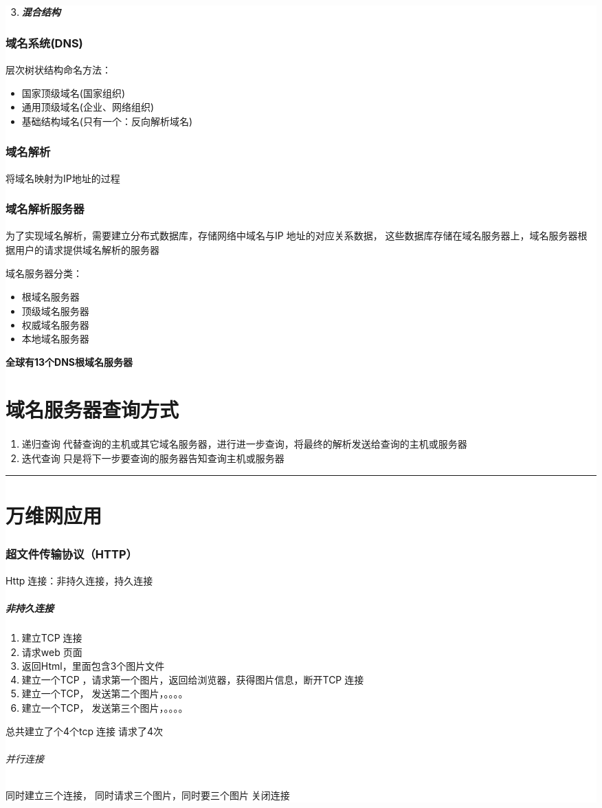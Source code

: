 3. ##### 混合结构

### 域名系统(DNS)
层次树状结构命名方法：

- 国家顶级域名(国家组织)
- 通用顶级域名(企业、网络组织) 
- 基础结构域名(只有一个：反向解析域名)

### 域名解析
将域名映射为IP地址的过程

### 域名解析服务器
为了实现域名解析，需要建立分布式数据库，存储网络中域名与IP 地址的对应关系数据，
这些数据库存储在域名服务器上，域名服务器根据用户的请求提供域名解析的服务器

域名服务器分类：
- 根域名服务器
- 顶级域名服务器
- 权威域名服务器
- 本地域名服务器

**全球有13个DNS根域名服务器** 
# 域名服务器查询方式
1. 递归查询
代替查询的主机或其它域名服务器，进行进一步查询，将最终的解析发送给查询的主机或服务器
2. 迭代查询
只是将下一步要查询的服务器告知查询主机或服务器
---
# 万维网应用
### 超文件传输协议（HTTP）
Http 连接：非持久连接，持久连接

##### 非持久连接
1. 建立TCP 连接
2. 请求web 页面
3. 返回Html，里面包含3个图片文件 
4. 建立一个TCP ，请求第一个图片，返回给浏览器，获得图片信息，断开TCP 连接
5. 建立一个TCP， 发送第二个图片，。。。。
6. 建立一个TCP， 发送第三个图片，。。。。

总共建立了个4个tcp 连接 请求了4次

###### 并行连接

同时建立三个连接，
同时请求三个图片，同时要三个图片
关闭连接
